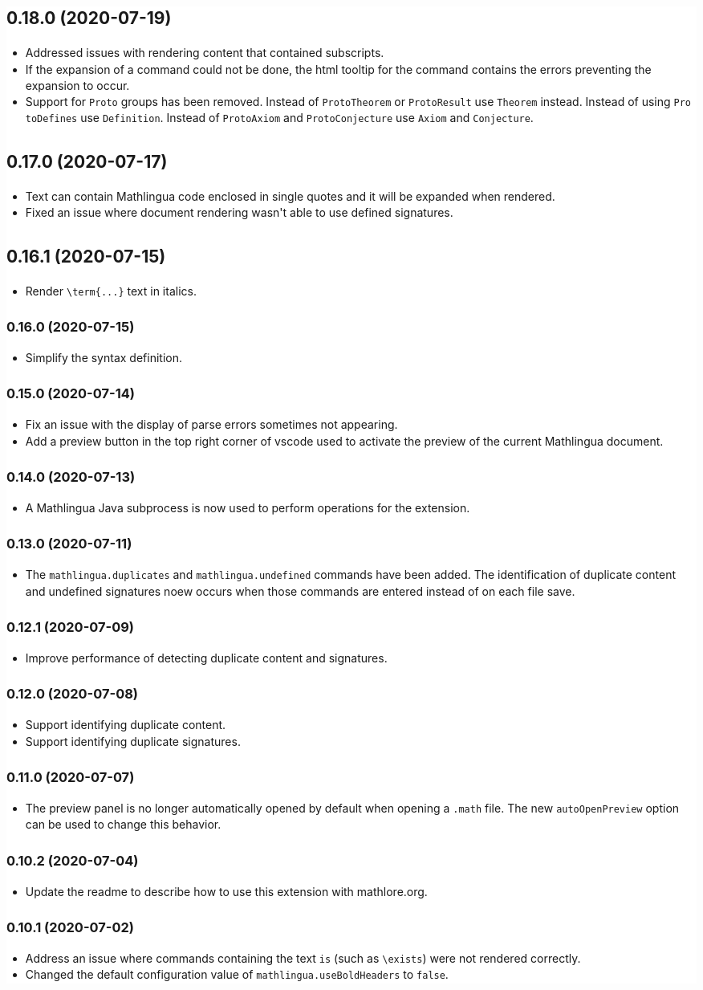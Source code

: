 ## 0.18.0 (2020-07-19)
- Addressed issues with rendering content that contained subscripts.
- If the expansion of a command could not be done, the html tooltip for the command contains the errors preventing the expansion to occur.
- Support for `Proto` groups has been removed.  Instead of `ProtoTheorem` or `ProtoResult` use `Theorem` instead.  Instead of using `ProtoDefines` use `Definition`.  Instead of `ProtoAxiom` and `ProtoConjecture` use `Axiom` and `Conjecture`.

## 0.17.0 (2020-07-17)
- Text can contain Mathlingua code enclosed in single quotes and it will be expanded when rendered.
- Fixed an issue where document rendering wasn't able to use defined signatures.

## 0.16.1 (2020-07-15)
- Render `\term{...}` text in italics.

### 0.16.0 (2020-07-15)
- Simplify the syntax definition.

### 0.15.0 (2020-07-14)
- Fix an issue with the display of parse errors sometimes not appearing.
- Add a preview button in the top right corner of vscode used to activate the preview of the current Mathlingua document.

### 0.14.0 (2020-07-13)
- A Mathlingua Java subprocess is now used to perform operations for the extension.

### 0.13.0 (2020-07-11)
- The `mathlingua.duplicates` and `mathlingua.undefined` commands have been added.  The identification of duplicate content and undefined signatures noew occurs when those commands are entered instead of on each file save.

### 0.12.1 (2020-07-09)
- Improve performance of detecting duplicate content and signatures.

### 0.12.0 (2020-07-08)
- Support identifying duplicate content.
- Support identifying duplicate signatures.

### 0.11.0 (2020-07-07)
- The preview panel is no longer automatically opened by default when opening a `.math` file.  The new `autoOpenPreview` option can be used to change this behavior.

### 0.10.2 (2020-07-04)
- Update the readme to describe how to use this extension with mathlore.org.

### 0.10.1 (2020-07-02)
- Address an issue where commands containing the text `is` (such as `\exists`) were not rendered correctly.
- Changed the default configuration value of `mathlingua.useBoldHeaders` to `false`.
